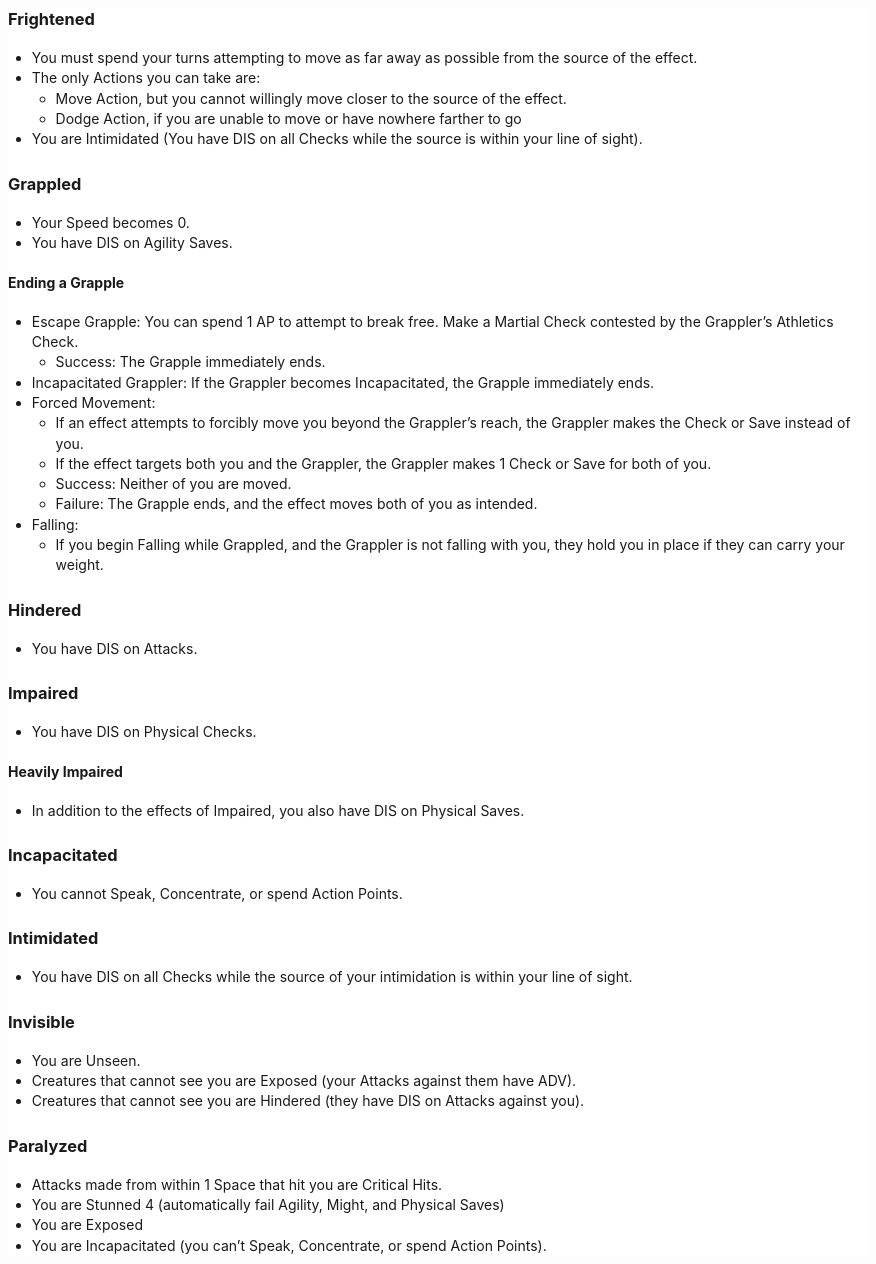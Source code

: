 ### Frightened
- You must spend your turns attempting to move as far away as possible from the source of the effect.
- The only Actions you can take are:
	- Move Action, but you cannot willingly move closer to the source of the effect. 
	- Dodge Action, if you are unable to move or have nowhere farther to go
- You are Intimidated (You have DIS on all Checks while the source is within your line of sight).

### Grappled
- Your Speed becomes 0.
- You have DIS on Agility Saves.

#### Ending a Grapple
- Escape Grapple: You can spend 1 AP to attempt to break free. Make a Martial Check contested by the Grappler’s Athletics Check.
	- Success: The Grapple immediately ends.
- Incapacitated Grappler: If the Grappler becomes Incapacitated, the Grapple immediately ends.
- Forced Movement:
	- If an effect attempts to forcibly move you beyond the Grappler’s reach, the Grappler makes the Check or Save instead of you.
	- If the effect targets both you and the Grappler, the Grappler makes 1 Check or Save for both of you.
	- Success: Neither of you are moved.
	- Failure: The Grapple ends, and the effect moves both of you as intended.
- Falling:
	- If you begin Falling while Grappled, and the Grappler is not falling with you, they hold you in place if they can carry your weight.

### Hindered
- You have DIS on Attacks.

### Impaired
- You have DIS on Physical Checks.

#### Heavily Impaired
- In addition to the effects of Impaired, you also have DIS on Physical Saves.

### Incapacitated
- You cannot Speak, Concentrate, or spend Action Points.

### Intimidated
- You have DIS on all Checks while the source of your intimidation is within your line of sight.

### Invisible
- You are Unseen.
- Creatures that cannot see you are Exposed (your Attacks against them have ADV).
- Creatures that cannot see you are Hindered (they have DIS on Attacks against you).

### Paralyzed
- Attacks made from within 1 Space that hit you are Critical Hits.
- You are Stunned 4 (automatically fail Agility, Might, and Physical Saves)
- You are Exposed
- You are Incapacitated (you can’t Speak, Concentrate, or spend Action Points).
